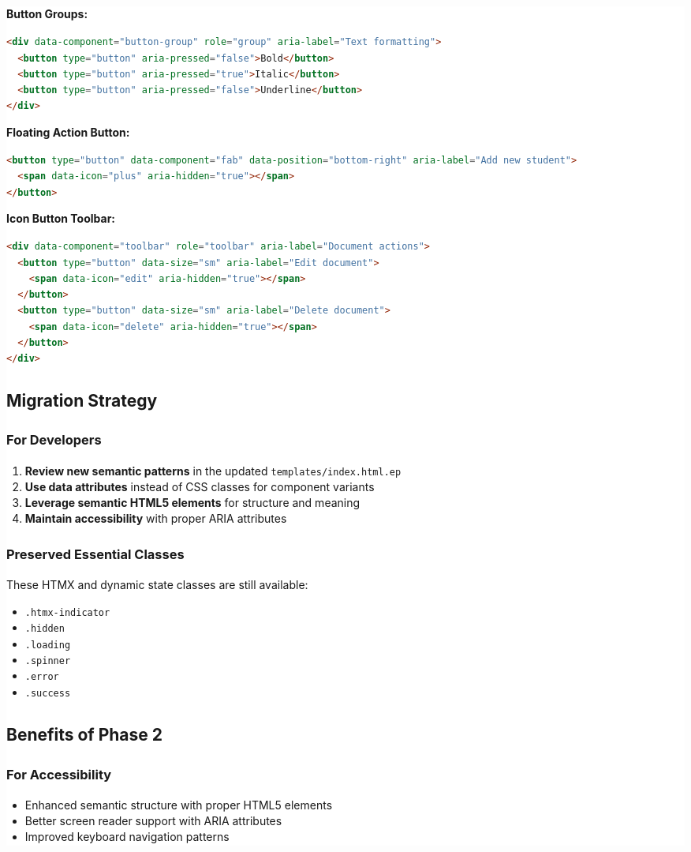**Button Groups:**
```html
<div data-component="button-group" role="group" aria-label="Text formatting">
  <button type="button" aria-pressed="false">Bold</button>
  <button type="button" aria-pressed="true">Italic</button>
  <button type="button" aria-pressed="false">Underline</button>
</div>
```

**Floating Action Button:**
```html
<button type="button" data-component="fab" data-position="bottom-right" aria-label="Add new student">
  <span data-icon="plus" aria-hidden="true"></span>
</button>
```

**Icon Button Toolbar:**
```html
<div data-component="toolbar" role="toolbar" aria-label="Document actions">
  <button type="button" data-size="sm" aria-label="Edit document">
    <span data-icon="edit" aria-hidden="true"></span>
  </button>
  <button type="button" data-size="sm" aria-label="Delete document">
    <span data-icon="delete" aria-hidden="true"></span>
  </button>
</div>
```

## Migration Strategy

### For Developers

1. **Review new semantic patterns** in the updated `templates/index.html.ep`
2. **Use data attributes** instead of CSS classes for component variants
3. **Leverage semantic HTML5 elements** for structure and meaning
4. **Maintain accessibility** with proper ARIA attributes

### Preserved Essential Classes

These HTMX and dynamic state classes are still available:
- `.htmx-indicator`
- `.hidden`
- `.loading`
- `.spinner`
- `.error`
- `.success`

## Benefits of Phase 2

### For Accessibility
- Enhanced semantic structure with proper HTML5 elements
- Better screen reader support with ARIA attributes
- Improved keyboard navigation patterns
